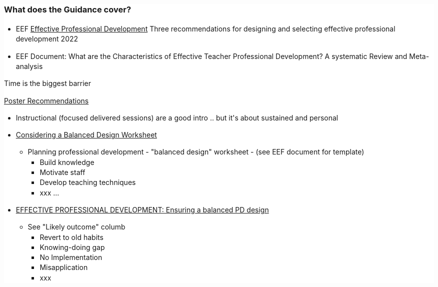 ### What does the Guidance cover?

* EEF [Effective Professional Development](https://educationendowmentfoundation.org.uk/education-evidence/guidance-reports/effective-professional-development)  Three recommendations for designing and selecting effective professional development 2022

* EEF Document: What are the Characteristics of Effective Teacher Professional Development? A systematic Review and Meta-analysis

Time is the biggest barrier

[Poster Recommendations](https://d2tic4wvo1iusb.cloudfront.net/eef-guidance-reports/effective-professional-development/EEF-Effective-PD-Recommendations-Poster.pdf?v=1682618568)

* Instructional (focused delivered sessions) are a good intro .. but it's about sustained and personal

* [Considering a Balanced Design Worksheet](https://d2tic4wvo1iusb.cloudfront.net/eef-guidance-reports/effective-professional-development/Considering-a-balanced-design-worksheet.docx?v=1682618571)
    * Planning professional development - "balanced design" worksheet - (see EEF document for template)
        * Build knowledge
        * Motivate staff
        * Develop teaching techniques
        * xxx ...
* [EFFECTIVE PROFESSIONAL DEVELOPMENT: Ensuring a balanced PD design](https://d2tic4wvo1iusb.cloudfront.net/eef-guidance-reports/effective-professional-development/Ensuring-a-balanced-PD-design.pdf?v=1682618571)
    * See "Likely outcome" columb
        * Revert to old habits
        * Knowing-doing gap
        * No Implementation
        * Misapplication
        * xxx